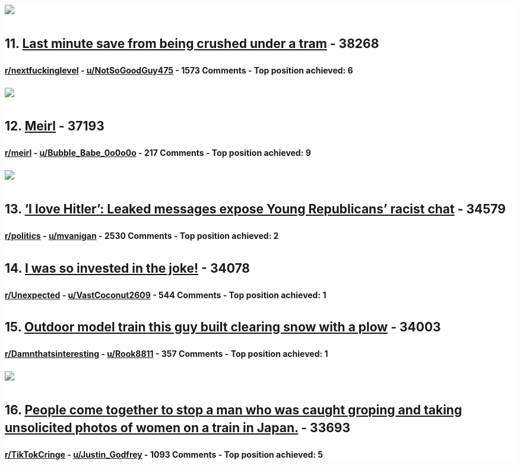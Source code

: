 <a href="https://v.redd.it/g37bxd3mw2vf1"><img src="https://external-preview.redd.it/bzF6Y2FpN213MnZmMUC3zUziEbagaZquXqdtSptubR4E1YAK2uzhVdtOHOjd.png?width=140&amp;height=140&amp;format=jpg&amp;auto=webp&amp;s=f618f7b06299721f882afe4180fd057dd1c9a1f2"></img></a>

## 11. [Last minute save from being crushed under a tram](http://reddit.com/r/nextfuckinglevel/comments/1o6g457/last_minute_save_from_being_crushed_under_a_tram/) - 38268
#### [r/nextfuckinglevel](http://reddit.com/r/nextfuckinglevel) - [u/NotSoGoodGuy475](http://reddit.com/u/NotSoGoodGuy475) - 1573 Comments - Top position achieved: 6

<a href="https://v.redd.it/1m6ksz2k13vf1"><img src="https://external-preview.redd.it/bDE2YjBldWoxM3ZmMRBq81wtQ7Pkm-DsrZh8IzZm0YuC-DeUCRppLTevdC5T.png?width=140&amp;height=140&amp;format=jpg&amp;auto=webp&amp;s=a322bbc5b07f1632d409eca98ad7513b1ec9f574"></img></a>

## 12. [Meirl](http://reddit.com/r/meirl/comments/1o6n45g/meirl/) - 37193
#### [r/meirl](http://reddit.com/r/meirl) - [u/Bubble_Babe_0o0o0o](http://reddit.com/u/Bubble_Babe_0o0o0o) - 217 Comments - Top position achieved: 9

<a href="https://i.redd.it/9h4nnlaqb4vf1.jpeg"><img src="https://b.thumbs.redditmedia.com/q3pzbk7R01FdwcUY-m5HMEPDLzh6wZTcaU-pLKzObAc.jpg"></img></a>

## 13. [‘I love Hitler’: Leaked messages expose Young Republicans’ racist chat](http://reddit.com/r/politics/comments/1o6lppi/i_love_hitler_leaked_messages_expose_young/) - 34579
#### [r/politics](http://reddit.com/r/politics) - [u/mvanigan](http://reddit.com/u/mvanigan) - 2530 Comments - Top position achieved: 2

## 14. [I was so invested in the joke!](http://reddit.com/r/Unexpected/comments/1o6aqi5/i_was_so_invested_in_the_joke/) - 34078
#### [r/Unexpected](http://reddit.com/r/Unexpected) - [u/VastCoconut2609](http://reddit.com/u/VastCoconut2609) - 544 Comments - Top position achieved: 1

## 15. [Outdoor model train this guy built clearing snow with a plow](http://reddit.com/r/Damnthatsinteresting/comments/1o6xci9/outdoor_model_train_this_guy_built_clearing_snow/) - 34003
#### [r/Damnthatsinteresting](http://reddit.com/r/Damnthatsinteresting) - [u/Rook8811](http://reddit.com/u/Rook8811) - 357 Comments - Top position achieved: 1

<a href="https://v.redd.it/pv7faajyc6vf1"><img src="https://external-preview.redd.it/NmF4YmFzN3ljNnZmMcha55HE0vpHouMtmNWR6k0Ys1qQf8PG49RLficdMiap.png?width=140&amp;height=140&amp;format=jpg&amp;auto=webp&amp;s=cfcdacb37046955b4e63b3f54bcf579564d97377"></img></a>

## 16. [People come together to stop a man who was caught groping and taking unsolicited photos of women on a train in Japan.](http://reddit.com/r/TikTokCringe/comments/1o6l6yg/people_come_together_to_stop_a_man_who_was_caught/) - 33693
#### [r/TikTokCringe](http://reddit.com/r/TikTokCringe) - [u/Justin_Godfrey](http://reddit.com/u/Justin_Godfrey) - 1093 Comments - Top position achieved: 5
